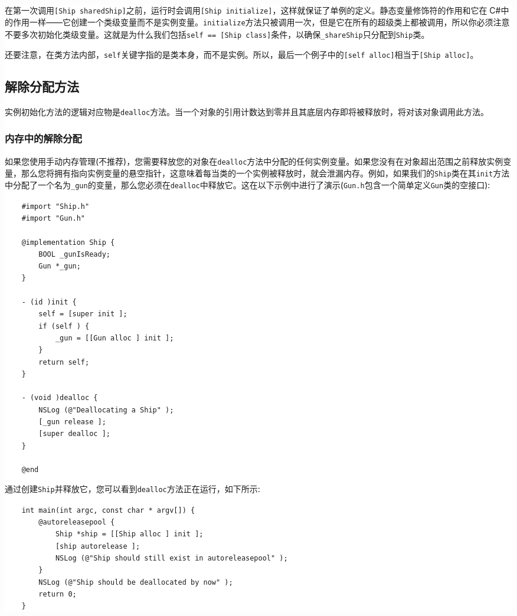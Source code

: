 在第一次调用`[Ship sharedShip]`之前，运行时会调用`[Ship initialize]`，这样就保证了单例的定义。静态变量修饰符的作用和它在 C#中的作用一样——它创建一个类级变量而不是实例变量。`initialize`方法只被调用一次，但是它在所有的超级类上都被调用，所以你必须注意不要多次初始化类级变量。这就是为什么我们包括`self == [Ship class]`条件，以确保`_shareShip`只分配到`Ship`类。

还要注意，在类方法内部，`self`关键字指的是类本身，而不是实例。所以，最后一个例子中的`[self alloc]`相当于`[Ship alloc]`。

## 解除分配方法

实例初始化方法的逻辑对应物是`dealloc`方法。当一个对象的引用计数达到零并且其底层内存即将被释放时，将对该对象调用此方法。

### 内存中的解除分配

如果您使用手动内存管理(不推荐)，您需要释放您的对象在`dealloc`方法中分配的任何实例变量。如果您没有在对象超出范围之前释放实例变量，那么您将拥有指向实例变量的悬空指针，这意味着每当类的一个实例被释放时，就会泄漏内存。例如，如果我们的`Ship`类在其`init`方法中分配了一个名为`_gun`的变量，那么您必须在`dealloc`中释放它。这在以下示例中进行了演示(`Gun.h`包含一个简单定义`Gun`类的空接口):

```objc
    #import "Ship.h"
    #import "Gun.h"

    @implementation Ship {
        BOOL _gunIsReady;
        Gun *_gun;
    }

    - (id )init {
        self = [super init ];
        if (self ) {
            _gun = [[Gun alloc ] init ];
        }
        return self;
    }

    - (void )dealloc {
        NSLog (@"Deallocating a Ship" );
        [_gun release ];
        [super dealloc ];
    }

    @end

```

通过创建`Ship`并释放它，您可以看到`dealloc`方法正在运行，如下所示:

```objc
    int main(int argc, const char * argv[]) {
        @autoreleasepool {
            Ship *ship = [[Ship alloc ] init ];
            [ship autorelease ];
            NSLog (@"Ship should still exist in autoreleasepool" );
        }
        NSLog (@"Ship should be deallocated by now" );
        return 0;
    }

```
